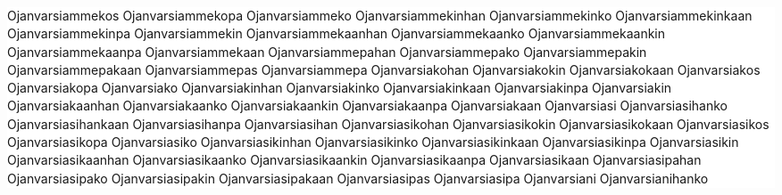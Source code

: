 Ojanvarsiammekos
Ojanvarsiammekopa
Ojanvarsiammeko
Ojanvarsiammekinhan
Ojanvarsiammekinko
Ojanvarsiammekinkaan
Ojanvarsiammekinpa
Ojanvarsiammekin
Ojanvarsiammekaanhan
Ojanvarsiammekaanko
Ojanvarsiammekaankin
Ojanvarsiammekaanpa
Ojanvarsiammekaan
Ojanvarsiammepahan
Ojanvarsiammepako
Ojanvarsiammepakin
Ojanvarsiammepakaan
Ojanvarsiammepas
Ojanvarsiammepa
Ojanvarsiakohan
Ojanvarsiakokin
Ojanvarsiakokaan
Ojanvarsiakos
Ojanvarsiakopa
Ojanvarsiako
Ojanvarsiakinhan
Ojanvarsiakinko
Ojanvarsiakinkaan
Ojanvarsiakinpa
Ojanvarsiakin
Ojanvarsiakaanhan
Ojanvarsiakaanko
Ojanvarsiakaankin
Ojanvarsiakaanpa
Ojanvarsiakaan
Ojanvarsiasi
Ojanvarsiasihanko
Ojanvarsiasihankaan
Ojanvarsiasihanpa
Ojanvarsiasihan
Ojanvarsiasikohan
Ojanvarsiasikokin
Ojanvarsiasikokaan
Ojanvarsiasikos
Ojanvarsiasikopa
Ojanvarsiasiko
Ojanvarsiasikinhan
Ojanvarsiasikinko
Ojanvarsiasikinkaan
Ojanvarsiasikinpa
Ojanvarsiasikin
Ojanvarsiasikaanhan
Ojanvarsiasikaanko
Ojanvarsiasikaankin
Ojanvarsiasikaanpa
Ojanvarsiasikaan
Ojanvarsiasipahan
Ojanvarsiasipako
Ojanvarsiasipakin
Ojanvarsiasipakaan
Ojanvarsiasipas
Ojanvarsiasipa
Ojanvarsiani
Ojanvarsianihanko